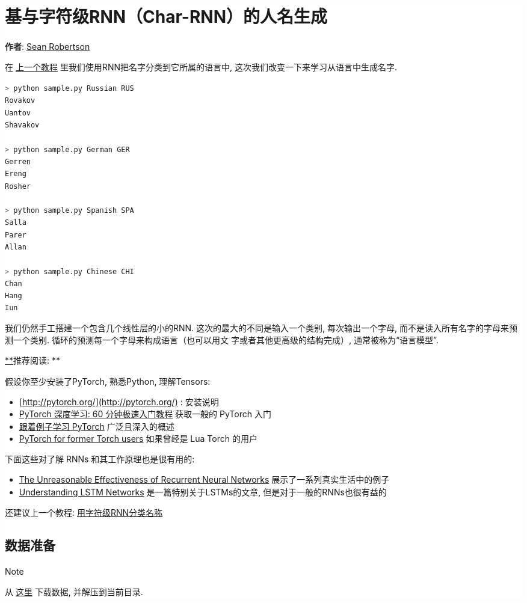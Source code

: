 # 基与字符级RNN（Char-RNN）的人名生成

**作者**: [Sean Robertson](https://github.com/spro/practical-pytorch)

在 [上一个教程](char_rnn_classification_tutorial.html) 里我们使用RNN把名字分类到它所属的语言中, 这次我们改变一下来学习从语言中生成名字.

```py
> python sample.py Russian RUS
Rovakov
Uantov
Shavakov

> python sample.py German GER
Gerren
Ereng
Rosher

> python sample.py Spanish SPA
Salla
Parer
Allan

> python sample.py Chinese CHI
Chan
Hang
Iun

```

我们仍然手工搭建一个包含几个线性层的小的RNN. 这次的最大的不同是输入一个类别, 每次输出一个字母, 而不是读入所有名字的字母来预测一个类别. 循环的预测每一个字母来构成语言（也可以用文 字或者其他更高级的结构完成）, 通常被称为“语言模型”.

[**](#id1)推荐阅读: **

假设你至少安装了PyTorch, 熟悉Python, 理解Tensors:

*   [http://pytorch.org/](http://pytorch.org/) : 安装说明
*   [PyTorch 深度学习: 60 分钟极速入门教程](../beginner/deep_learning_60min_blitz.html) 获取一般的 PyTorch 入门
*   [跟着例子学习 PyTorch](../beginner/pytorch_with_examples.html) 广泛且深入的概述
*   [PyTorch for former Torch users](../beginner/former_torchies_tutorial.html) 如果曾经是 Lua Torch 的用户

下面这些对了解 RNNs 和其工作原理也是很有用的:

*   [The Unreasonable Effectiveness of Recurrent Neural Networks](http://karpathy.github.io/2015/05/21/rnn-effectiveness/) 展示了一系列真实生活中的例子
*   [Understanding LSTM Networks](http://colah.github.io/posts/2015-08-Understanding-LSTMs/) 是一篇特别关于LSTMs的文章, 但是对于一般的RNNs也很有益的

还建议上一个教程: [用字符级RNN分类名称](char_rnn_classification_tutorial.html)

## 数据准备

Note

从 [这里](https://download.pytorch.org/tutorial/data.zip) 下载数据, 并解压到当前目录.
